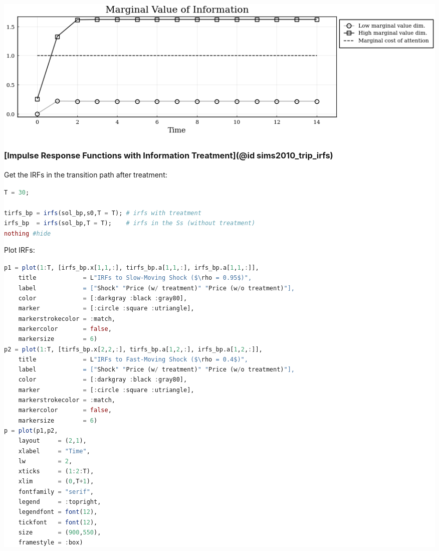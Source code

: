 ![](3751619983.png)

### [Impulse Response Functions with Information Treatment](@id sims2010_trip_irfs)
Get the IRFs in the transition path after treatment:

```julia
T = 30;

tirfs_bp = irfs(sol_bp,s0,T = T); # irfs with treatment
irfs_bp  = irfs(sol_bp,T = T);    # irfs in the Ss (without treatment)
nothing #hide
```

Plot IRFs:

```julia
p1 = plot(1:T, [irfs_bp.x[1,1,:], tirfs_bp.a[1,1,:], irfs_bp.a[1,1,:]],
    title             = L"IRFs to Slow-Moving Shock ($\rho = 0.95$)",
    label             = ["Shock" "Price (w/ treatment)" "Price (w/o treatment)"],
    color             = [:darkgray :black :gray80],
    marker            = [:circle :square :utriangle],
    markerstrokecolor = :match,
    markercolor       = false,
    markersize        = 6)
p2 = plot(1:T, [tirfs_bp.x[2,2,:], tirfs_bp.a[1,2,:], irfs_bp.a[1,2,:]],
    title             = L"IRFs to Fast-Moving Shock ($\rho = 0.4$)",
    label             = ["Shock" "Price (w/ treatment)" "Price (w/o treatment)"],
    color             = [:darkgray :black :gray80],
    marker            = [:circle :square :utriangle],
    markerstrokecolor = :match,
    markercolor       = false,
    markersize        = 6)
p = plot(p1,p2,
    layout     = (2,1),
    xlabel     = "Time",
    lw         = 2,
    xticks     = (1:2:T),
    xlim       = (0,T+1),
    fontfamily = "serif",
    legend     = :topright,
    legendfont = font(12),
    tickfont   = font(12),
    size       = (900,550),
    framestyle = :box)
```